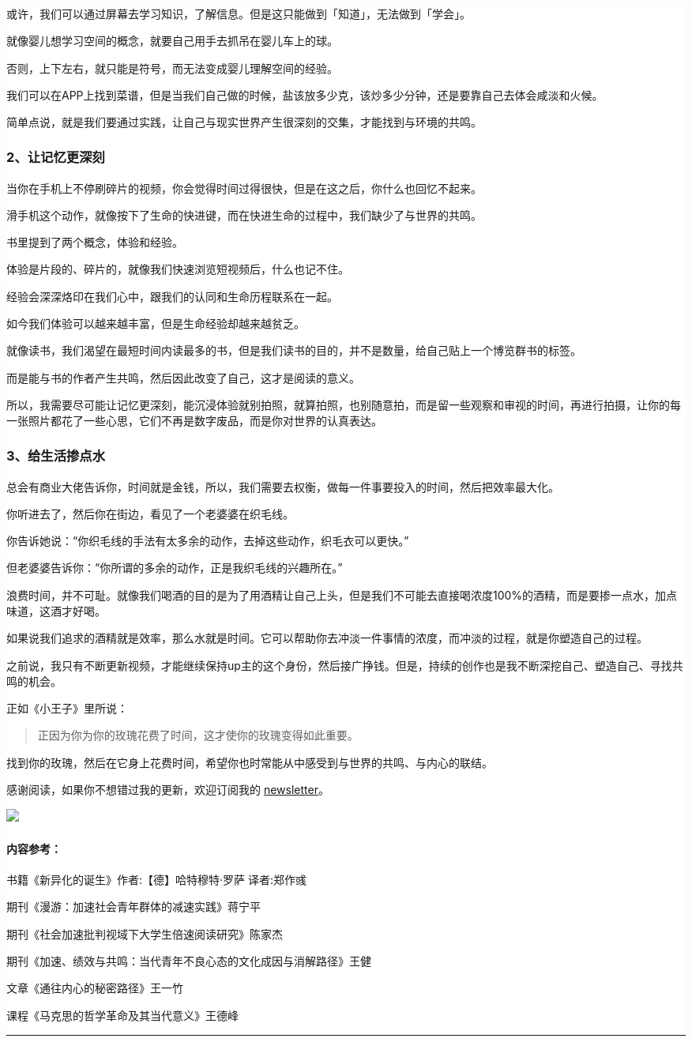 或许，我们可以通过屏幕去学习知识，了解信息。但是这只能做到「知道」，无法做到「学会」。

就像婴儿想学习空间的概念，就要自己用手去抓吊在婴儿车上的球。

否则，上下左右，就只能是符号，而无法变成婴儿理解空间的经验。

我们可以在APP上找到菜谱，但是当我们自己做的时候，盐该放多少克，该炒多少分钟，还是要靠自己去体会咸淡和火候。

简单点说，就是我们要通过实践，让自己与现实世界产生很深刻的交集，才能找到与环境的共鸣。

### 2、让记忆更深刻

当你在手机上不停刷碎片的视频，你会觉得时间过得很快，但是在这之后，你什么也回忆不起来。

滑手机这个动作，就像按下了生命的快进键，而在快进生命的过程中，我们缺少了与世界的共鸣。

书里提到了两个概念，体验和经验。

体验是片段的、碎片的，就像我们快速浏览短视频后，什么也记不住。

经验会深深烙印在我们心中，跟我们的认同和生命历程联系在一起。

如今我们体验可以越来越丰富，但是生命经验却越来越贫乏。

就像读书，我们渴望在最短时间内读最多的书，但是我们读书的目的，并不是数量，给自己贴上一个博览群书的标签。

而是能与书的作者产生共鸣，然后因此改变了自己，这才是阅读的意义。

所以，我需要尽可能让记忆更深刻，能沉浸体验就别拍照，就算拍照，也别随意拍，而是留一些观察和审视的时间，再进行拍摄，让你的每一张照片都花了一些心思，它们不再是数字废品，而是你对世界的认真表达。

### 3、给生活掺点水

总会有商业大佬告诉你，时间就是金钱，所以，我们需要去权衡，做每一件事要投入的时间，然后把效率最大化。

你听进去了，然后你在街边，看见了一个老婆婆在织毛线。

你告诉她说：“你织毛线的手法有太多余的动作，去掉这些动作，织毛衣可以更快。”

但老婆婆告诉你：“你所谓的多余的动作，正是我织毛线的兴趣所在。”

浪费时间，并不可耻。就像我们喝酒的目的是为了用酒精让自己上头，但是我们不可能去直接喝浓度100%的酒精，而是要掺一点水，加点味道，这酒才好喝。

如果说我们追求的酒精就是效率，那么水就是时间。它可以帮助你去冲淡一件事情的浓度，而冲淡的过程，就是你塑造自己的过程。

之前说，我只有不断更新视频，才能继续保持up主的这个身份，然后接广挣钱。但是，持续的创作也是我不断深挖自己、塑造自己、寻找共鸣的机会。

正如《小王子》里所说：

> 正因为你为你的玫瑰花费了时间，这才使你的玫瑰变得如此重要。

找到你的玫瑰，然后在它身上花费时间，希望你也时常能从中感受到与世界的共鸣、与内心的联结。

感谢阅读，如果你不想错过我的更新，欢迎订阅我的 [newsletter](https://sspai.com/link?target=https%3A%2F%2Fhousirui.zhubai.love%2F)。

![](https://proxy-prod.omnivore-image-cache.app/0x0,sjsfBMyQ3Ye4J2dhKaE15tQA8kgy6fvusqgHeaz08NCM/https://cdn.sspai.com/2024/02/26/0813f2f3da5335590e99525c42c6163f.png)

#### 内容参考：

书籍《新异化的诞生》作者:【德】哈特穆特·罗萨 译者:郑作彧 

期刊《漫游：加速社会青年群体的减速实践》蒋宁平

期刊《社会加速批判视域下大学生倍速阅读研究》陈家杰

期刊《加速、绩效与共鸣：当代青年不良心态的文化成因与消解路径》王健

文章《通往内心的秘密路径》王一竹

课程《马克思的哲学革命及其当代意义》王德峰

---


